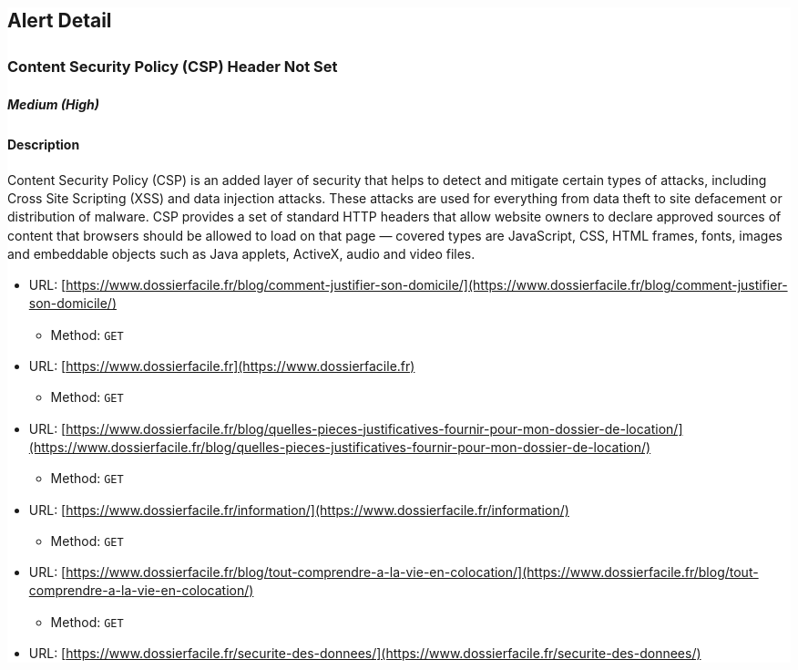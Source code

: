 ## Alert Detail


  
  
  
  
### Content Security Policy (CSP) Header Not Set
##### Medium (High)
  
  
  
  
#### Description
<p>Content Security Policy (CSP) is an added layer of security that helps to detect and mitigate certain types of attacks, including Cross Site Scripting (XSS) and data injection attacks. These attacks are used for everything from data theft to site defacement or distribution of malware. CSP provides a set of standard HTTP headers that allow website owners to declare approved sources of content that browsers should be allowed to load on that page — covered types are JavaScript, CSS, HTML frames, fonts, images and embeddable objects such as Java applets, ActiveX, audio and video files.</p>
  
  
  
* URL: [https://www.dossierfacile.fr/blog/comment-justifier-son-domicile/](https://www.dossierfacile.fr/blog/comment-justifier-son-domicile/)
  
  
  * Method: `GET`
  
  
  
  
* URL: [https://www.dossierfacile.fr](https://www.dossierfacile.fr)
  
  
  * Method: `GET`
  
  
  
  
* URL: [https://www.dossierfacile.fr/blog/quelles-pieces-justificatives-fournir-pour-mon-dossier-de-location/](https://www.dossierfacile.fr/blog/quelles-pieces-justificatives-fournir-pour-mon-dossier-de-location/)
  
  
  * Method: `GET`
  
  
  
  
* URL: [https://www.dossierfacile.fr/information/](https://www.dossierfacile.fr/information/)
  
  
  * Method: `GET`
  
  
  
  
* URL: [https://www.dossierfacile.fr/blog/tout-comprendre-a-la-vie-en-colocation/](https://www.dossierfacile.fr/blog/tout-comprendre-a-la-vie-en-colocation/)
  
  
  * Method: `GET`
  
  
  
  
* URL: [https://www.dossierfacile.fr/securite-des-donnees/](https://www.dossierfacile.fr/securite-des-donnees/)
  